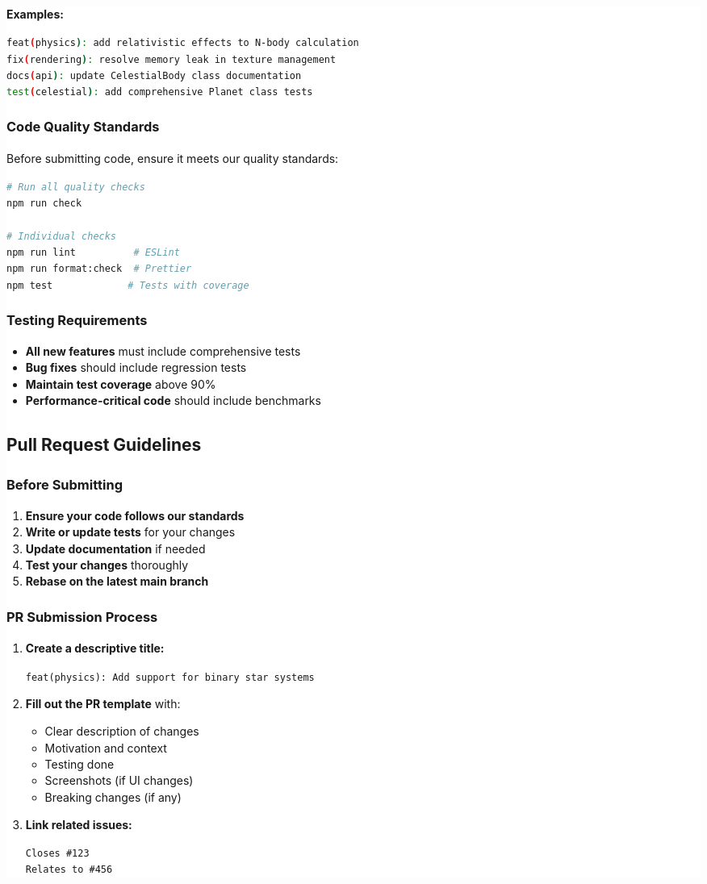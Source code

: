 **Examples:**
```bash
feat(physics): add relativistic effects to N-body calculation
fix(rendering): resolve memory leak in texture management
docs(api): update CelestialBody class documentation
test(celestial): add comprehensive Planet class tests
```

### Code Quality Standards

Before submitting code, ensure it meets our quality standards:

```bash
# Run all quality checks
npm run check

# Individual checks
npm run lint          # ESLint
npm run format:check  # Prettier
npm test             # Tests with coverage
```

### Testing Requirements

- **All new features** must include comprehensive tests
- **Bug fixes** should include regression tests
- **Maintain test coverage** above 90%
- **Performance-critical code** should include benchmarks

## Pull Request Guidelines

### Before Submitting

1. **Ensure your code follows our standards**
2. **Write or update tests** for your changes
3. **Update documentation** if needed
4. **Test your changes** thoroughly
5. **Rebase on the latest main branch**

### PR Submission Process

1. **Create a descriptive title:**
   ```
   feat(physics): Add support for binary star systems
   ```

2. **Fill out the PR template** with:
   - Clear description of changes
   - Motivation and context
   - Testing done
   - Screenshots (if UI changes)
   - Breaking changes (if any)

3. **Link related issues:**
   ```
   Closes #123
   Relates to #456
   ```

